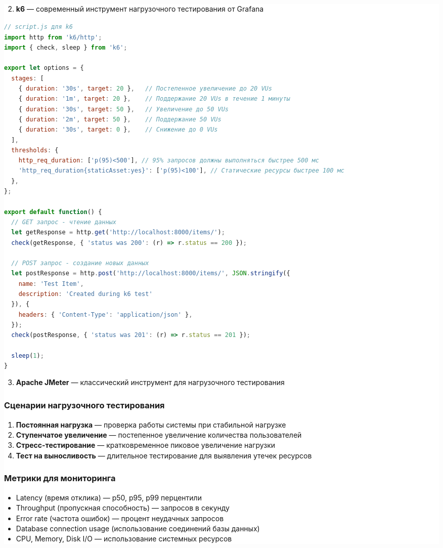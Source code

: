 2. **k6** — современный инструмент нагрузочного тестирования от Grafana

```javascript
// script.js для k6
import http from 'k6/http';
import { check, sleep } from 'k6';

export let options = {
  stages: [
    { duration: '30s', target: 20 },   // Постепенное увеличение до 20 VUs
    { duration: '1m', target: 20 },    // Поддержание 20 VUs в течение 1 минуты
    { duration: '30s', target: 50 },   // Увеличение до 50 VUs
    { duration: '2m', target: 50 },    // Поддержание 50 VUs
    { duration: '30s', target: 0 },    // Снижение до 0 VUs
  ],
  thresholds: {
    http_req_duration: ['p(95)<500'], // 95% запросов должны выполняться быстрее 500 мс
    'http_req_duration{staticAsset:yes}': ['p(95)<100'], // Статические ресурсы быстрее 100 мс
  },
};

export default function() {
  // GET запрос - чтение данных
  let getResponse = http.get('http://localhost:8000/items/');
  check(getResponse, { 'status was 200': (r) => r.status == 200 });
  
  // POST запрос - создание новых данных
  let postResponse = http.post('http://localhost:8000/items/', JSON.stringify({
    name: 'Test Item',
    description: 'Created during k6 test'
  }), {
    headers: { 'Content-Type': 'application/json' },
  });
  check(postResponse, { 'status was 201': (r) => r.status == 201 });
  
  sleep(1);
}
```

3. **Apache JMeter** — классический инструмент для нагрузочного тестирования

### Сценарии нагрузочного тестирования

1. **Постоянная нагрузка** — проверка работы системы при стабильной нагрузке
2. **Ступенчатое увеличение** — постепенное увеличение количества пользователей
3. **Стресс-тестирование** — кратковременное пиковое увеличение нагрузки
4. **Тест на выносливость** — длительное тестирование для выявления утечек ресурсов

### Метрики для мониторинга

- Latency (время отклика) — p50, p95, p99 перцентили
- Throughput (пропускная способность) — запросов в секунду
- Error rate (частота ошибок) — процент неудачных запросов
- Database connection usage (использование соединений базы данных)
- CPU, Memory, Disk I/O — использование системных ресурсов
